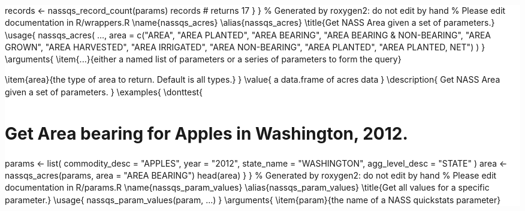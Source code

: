   records <- nassqs_record_count(params) 
  records  # returns 17
}
}
% Generated by roxygen2: do not edit by hand
% Please edit documentation in R/wrappers.R
\name{nassqs_acres}
\alias{nassqs_acres}
\title{Get NASS Area given a set of parameters.}
\usage{
nassqs_acres(
  ...,
  area = c("AREA", "AREA PLANTED", "AREA BEARING", "AREA BEARING & NON-BEARING",
    "AREA GROWN", "AREA HARVESTED", "AREA IRRIGATED", "AREA NON-BEARING", "AREA PLANTED",
    "AREA PLANTED, NET")
)
}
\arguments{
\item{...}{either a named list of parameters or a series of parameters to
form the query}

\item{area}{the type of area to return. Default is all types.}
}
\value{
a data.frame of acres data
}
\description{
Get NASS Area given a set of parameters.
}
\examples{
\donttest{
  # Get Area bearing for Apples in Washington, 2012.
  params <- list(
    commodity_desc = "APPLES",
    year = "2012",
    state_name = "WASHINGTON",
    agg_level_desc = "STATE"
  )
  area <- nassqs_acres(params, area = "AREA BEARING")
  head(area)
}
}
% Generated by roxygen2: do not edit by hand
% Please edit documentation in R/params.R
\name{nassqs_param_values}
\alias{nassqs_param_values}
\title{Get all values for a specific parameter.}
\usage{
nassqs_param_values(param, ...)
}
\arguments{
\item{param}{the name of a NASS quickstats parameter}
